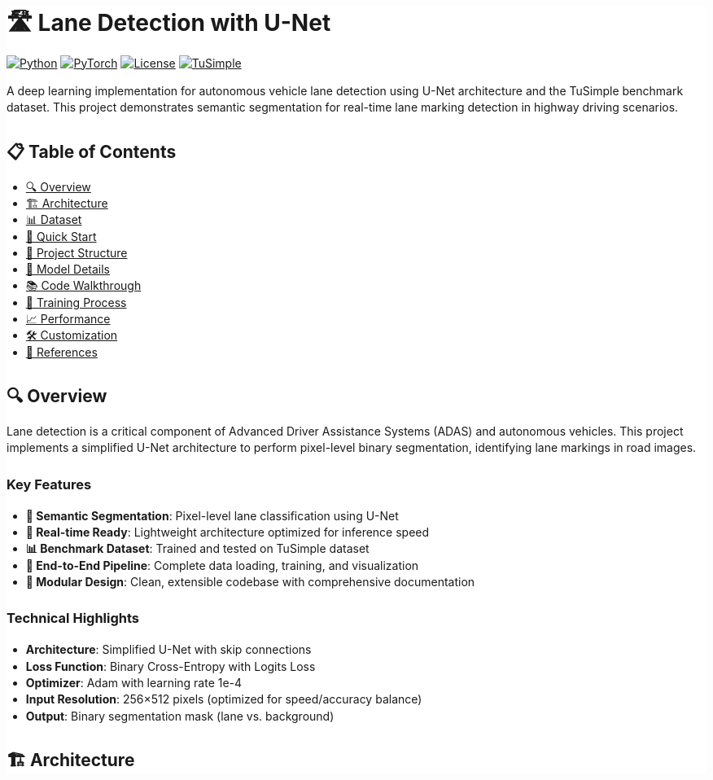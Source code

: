 # 🛣️ Lane Detection with U-Net

[![Python](https://img.shields.io/badge/Python-3.8+-blue.svg)](https://python.org)
[![PyTorch](https://img.shields.io/badge/PyTorch-2.0+-red.svg)](https://pytorch.org)
[![License](https://img.shields.io/badge/License-MIT-green.svg)](LICENSE)
[![TuSimple](https://img.shields.io/badge/Dataset-TuSimple-orange.svg)](https://github.com/TuSimple/tusimple-benchmark)

A deep learning implementation for autonomous vehicle lane detection using U-Net architecture and the TuSimple benchmark dataset. This project demonstrates semantic segmentation for real-time lane marking detection in highway driving scenarios.

## 📋 Table of Contents

- [🔍 Overview](#-overview)
- [🏗️ Architecture](#️-architecture)
- [📊 Dataset](#-dataset)
- [🚀 Quick Start](#-quick-start)
- [📁 Project Structure](#-project-structure)
- [🧠 Model Details](#-model-details)
- [📚 Code Walkthrough](#-code-walkthrough)
- [🔧 Training Process](#-training-process)
- [📈 Performance](#-performance)
- [🛠️ Customization](#️-customization)
- [📖 References](#-references)

## 🔍 Overview

Lane detection is a critical component of Advanced Driver Assistance Systems (ADAS) and autonomous vehicles. This project implements a simplified U-Net architecture to perform pixel-level binary segmentation, identifying lane markings in road images.

### Key Features

- **🎯 Semantic Segmentation**: Pixel-level lane classification using U-Net
- **🏃 Real-time Ready**: Lightweight architecture optimized for inference speed
- **📊 Benchmark Dataset**: Trained and tested on TuSimple dataset
- **🔄 End-to-End Pipeline**: Complete data loading, training, and visualization
- **📱 Modular Design**: Clean, extensible codebase with comprehensive documentation

### Technical Highlights

- **Architecture**: Simplified U-Net with skip connections
- **Loss Function**: Binary Cross-Entropy with Logits Loss
- **Optimizer**: Adam with learning rate 1e-4
- **Input Resolution**: 256×512 pixels (optimized for speed/accuracy balance)
- **Output**: Binary segmentation mask (lane vs. background)

## 🏗️ Architecture
